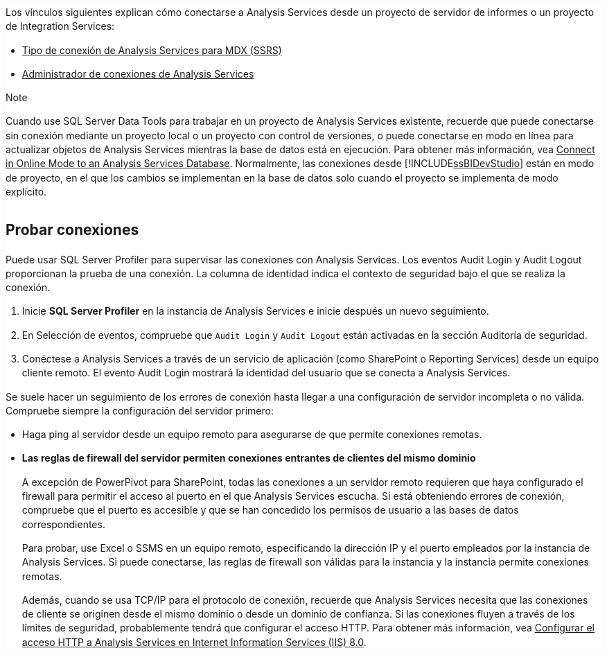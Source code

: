  Los vínculos siguientes explican cómo conectarse a Analysis Services desde un proyecto de servidor de informes o un proyecto de Integration Services:  
  
-   [Tipo de conexión de Analysis Services para MDX &#40;SSRS&#41;](../../reporting-services/report-data/analysis-services-connection-type-for-mdx-ssrs.md)  
  
-   [Administrador de conexiones de Analysis Services](../../integration-services/connection-manager/analysis-services-connection-manager.md)  
  
> [!NOTE]  
>  Cuando use SQL Server Data Tools para trabajar en un proyecto de Analysis Services existente, recuerde que puede conectarse sin conexión mediante un proyecto local o un proyecto con control de versiones, o puede conectarse en modo en línea para actualizar objetos de Analysis Services mientras la base de datos está en ejecución. Para obtener más información, vea [Connect in Online Mode to an Analysis Services Database](../multidimensional-models/connect-in-online-mode-to-an-analysis-services-database.md). Normalmente, las conexiones desde [!INCLUDE[ssBIDevStudio](../../includes/ssbidevstudio-md.md)] están en modo de proyecto, en el que los cambios se implementan en la base de datos solo cuando el proyecto se implementa de modo explícito.  
  
##  <a name="bkmk_tshoot"></a> Probar conexiones  
 Puede usar SQL Server Profiler para supervisar las conexiones con Analysis Services. Los eventos Audit Login y Audit Logout proporcionan la prueba de una conexión. La columna de identidad indica el contexto de seguridad bajo el que se realiza la conexión.  
  
1.  Inicie **SQL Server Profiler** en la instancia de Analysis Services e inicie después un nuevo seguimiento.  
  
2.  En Selección de eventos, compruebe que `Audit Login` y `Audit Logout` están activadas en la sección Auditoría de seguridad.  
  
3.  Conéctese a Analysis Services a través de un servicio de aplicación (como SharePoint o Reporting Services) desde un equipo cliente remoto. El evento Audit Login mostrará la identidad del usuario que se conecta a Analysis Services.  
  
 Se suele hacer un seguimiento de los errores de conexión hasta llegar a una configuración de servidor incompleta o no válida. Compruebe siempre la configuración del servidor primero:  
  
-   Haga ping al servidor desde un equipo remoto para asegurarse de que permite conexiones remotas.  
  
-   **Las reglas de firewall del servidor permiten conexiones entrantes de clientes del mismo dominio**  
  
     A excepción de PowerPivot para SharePoint, todas las conexiones a un servidor remoto requieren que haya configurado el firewall para permitir el acceso al puerto en el que Analysis Services escucha. Si está obteniendo errores de conexión, compruebe que el puerto es accesible y que se han concedido los permisos de usuario a las bases de datos correspondientes.  
  
     Para probar, use Excel o SSMS en un equipo remoto, especificando la dirección IP y el puerto empleados por la instancia de Analysis Services. Si puede conectarse, las reglas de firewall son válidas para la instancia y la instancia permite conexiones remotas.  
  
     Además, cuando se usa TCP/IP para el protocolo de conexión, recuerde que Analysis Services necesita que las conexiones de cliente se originen desde el mismo dominio o desde un dominio de confianza. Si las conexiones fluyen a través de los límites de seguridad, probablemente tendrá que configurar el acceso HTTP. Para obtener más información, vea [Configurar el acceso HTTP a Analysis Services en Internet Information Services &#40;IIS&#41; 8.0](configure-http-access-to-analysis-services-on-iis-8-0.md).  
  